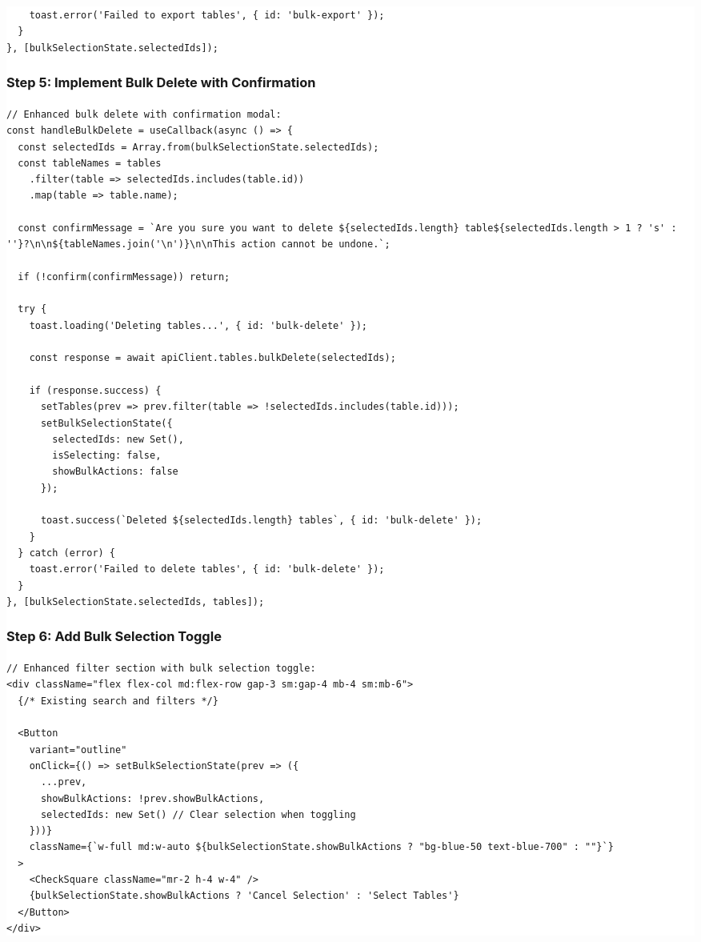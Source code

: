 ```tsx
    toast.error('Failed to export tables', { id: 'bulk-export' });
  }
}, [bulkSelectionState.selectedIds]);
```

### Step 5: Implement Bulk Delete with Confirmation
```tsx
// Enhanced bulk delete with confirmation modal:
const handleBulkDelete = useCallback(async () => {
  const selectedIds = Array.from(bulkSelectionState.selectedIds);
  const tableNames = tables
    .filter(table => selectedIds.includes(table.id))
    .map(table => table.name);
  
  const confirmMessage = `Are you sure you want to delete ${selectedIds.length} table${selectedIds.length > 1 ? 's' : ''}?\n\n${tableNames.join('\n')}\n\nThis action cannot be undone.`;
  
  if (!confirm(confirmMessage)) return;
  
  try {
    toast.loading('Deleting tables...', { id: 'bulk-delete' });
    
    const response = await apiClient.tables.bulkDelete(selectedIds);
    
    if (response.success) {
      setTables(prev => prev.filter(table => !selectedIds.includes(table.id)));
      setBulkSelectionState({
        selectedIds: new Set(),
        isSelecting: false,
        showBulkActions: false
      });
      
      toast.success(`Deleted ${selectedIds.length} tables`, { id: 'bulk-delete' });
    }
  } catch (error) {
    toast.error('Failed to delete tables', { id: 'bulk-delete' });
  }
}, [bulkSelectionState.selectedIds, tables]);
```

### Step 6: Add Bulk Selection Toggle
```tsx
// Enhanced filter section with bulk selection toggle:
<div className="flex flex-col md:flex-row gap-3 sm:gap-4 mb-4 sm:mb-6">
  {/* Existing search and filters */}
  
  <Button
    variant="outline"
    onClick={() => setBulkSelectionState(prev => ({
      ...prev,
      showBulkActions: !prev.showBulkActions,
      selectedIds: new Set() // Clear selection when toggling
    }))}
    className={`w-full md:w-auto ${bulkSelectionState.showBulkActions ? "bg-blue-50 text-blue-700" : ""}`}
  >
    <CheckSquare className="mr-2 h-4 w-4" />
    {bulkSelectionState.showBulkActions ? 'Cancel Selection' : 'Select Tables'}
  </Button>
</div>
```
